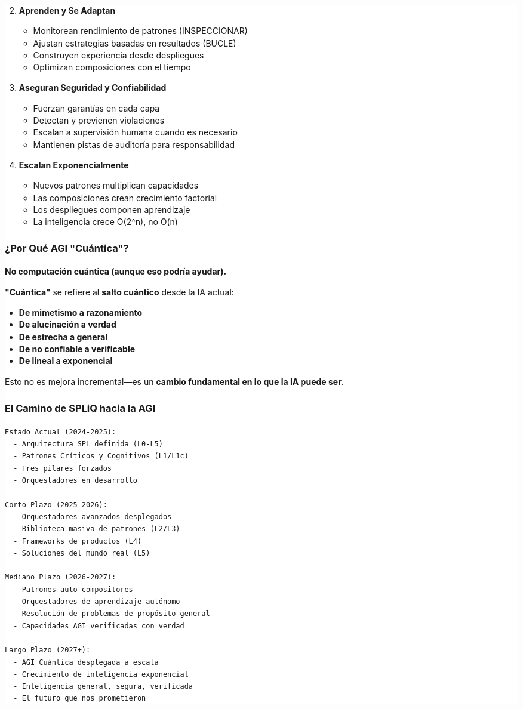 2. **Aprenden y Se Adaptan**
   - Monitorean rendimiento de patrones (INSPECCIONAR)
   - Ajustan estrategias basadas en resultados (BUCLE)
   - Construyen experiencia desde despliegues
   - Optimizan composiciones con el tiempo

3. **Aseguran Seguridad y Confiabilidad**
   - Fuerzan garantías en cada capa
   - Detectan y previenen violaciones
   - Escalan a supervisión humana cuando es necesario
   - Mantienen pistas de auditoría para responsabilidad

4. **Escalan Exponencialmente**
   - Nuevos patrones multiplican capacidades
   - Las composiciones crean crecimiento factorial
   - Los despliegues componen aprendizaje
   - La inteligencia crece O(2^n), no O(n)

### ¿Por Qué AGI "Cuántica"?

**No computación cuántica (aunque eso podría ayudar).**

**"Cuántica"** se refiere al **salto cuántico** desde la IA actual:

- **De mimetismo a razonamiento**
- **De alucinación a verdad**
- **De estrecha a general**
- **De no confiable a verificable**
- **De lineal a exponencial**

Esto no es mejora incremental—es un **cambio fundamental en lo que la IA puede ser**.

### El Camino de SPLiQ hacia la AGI

```
Estado Actual (2024-2025):
  - Arquitectura SPL definida (L0-L5)
  - Patrones Críticos y Cognitivos (L1/L1c)
  - Tres pilares forzados
  - Orquestadores en desarrollo

Corto Plazo (2025-2026):
  - Orquestadores avanzados desplegados
  - Biblioteca masiva de patrones (L2/L3)
  - Frameworks de productos (L4)
  - Soluciones del mundo real (L5)

Mediano Plazo (2026-2027):
  - Patrones auto-compositores
  - Orquestadores de aprendizaje autónomo
  - Resolución de problemas de propósito general
  - Capacidades AGI verificadas con verdad

Largo Plazo (2027+):
  - AGI Cuántica desplegada a escala
  - Crecimiento de inteligencia exponencial
  - Inteligencia general, segura, verificada
  - El futuro que nos prometieron
```
